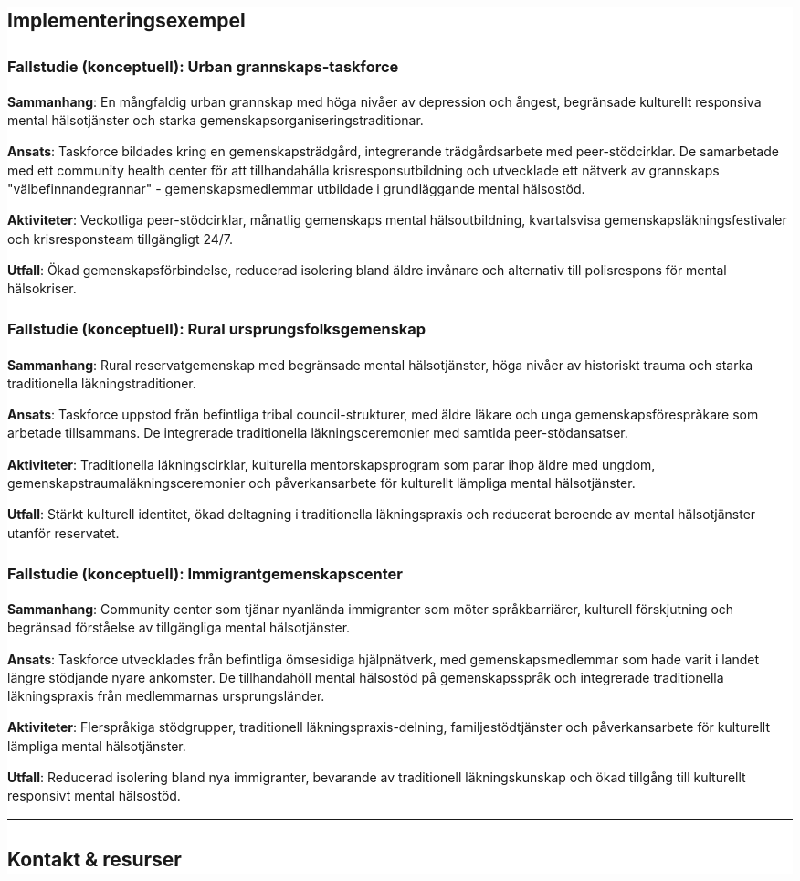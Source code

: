 
## Implementeringsexempel

### **Fallstudie (konceptuell): Urban grannskaps-taskforce**

**Sammanhang**: En mångfaldig urban grannskap med höga nivåer av depression och ångest, begränsade kulturellt responsiva mental hälsotjänster och starka gemenskapsorganiseringstraditionar.

**Ansats**: Taskforce bildades kring en gemenskapsträdgård, integrerande trädgårdsarbete med peer-stödcirklar. De samarbetade med ett community health center för att tillhandahålla krisresponsutbildning och utvecklade ett nätverk av grannskaps "välbefinnandegrannar" - gemenskapsmedlemmar utbildade i grundläggande mental hälsostöd.

**Aktiviteter**: Veckotliga peer-stödcirklar, månatlig gemenskaps mental hälsoutbildning, kvartalsvisa gemenskapsläkningsfestivaler och krisresponsteam tillgängligt 24/7.

**Utfall**: Ökad gemenskapsförbindelse, reducerad isolering bland äldre invånare och alternativ till polisrespons för mental hälsokriser.

### **Fallstudie (konceptuell): Rural ursprungsfolksgemenskap**

**Sammanhang**: Rural reservatgemenskap med begränsade mental hälsotjänster, höga nivåer av historiskt trauma och starka traditionella läkningstraditioner.

**Ansats**: Taskforce uppstod från befintliga tribal council-strukturer, med äldre läkare och unga gemenskapsförespråkare som arbetade tillsammans. De integrerade traditionella läkningsceremonier med samtida peer-stödansatser.

**Aktiviteter**: Traditionella läkningscirklar, kulturella mentorskapsprogram som parar ihop äldre med ungdom, gemenskapstraumaläkningsceremonier och påverkansarbete för kulturellt lämpliga mental hälsotjänster.

**Utfall**: Stärkt kulturell identitet, ökad deltagning i traditionella läkningspraxis och reducerat beroende av mental hälsotjänster utanför reservatet.

### **Fallstudie (konceptuell): Immigrantgemenskapscenter**

**Sammanhang**: Community center som tjänar nyanlända immigranter som möter språkbarriärer, kulturell förskjutning och begränsad förståelse av tillgängliga mental hälsotjänster.

**Ansats**: Taskforce utvecklades från befintliga ömsesidiga hjälpnätverk, med gemenskapsmedlemmar som hade varit i landet längre stödjande nyare ankomster. De tillhandahöll mental hälsostöd på gemenskapsspråk och integrerade traditionella läkningspraxis från medlemmarnas ursprungsländer.

**Aktiviteter**: Flerspråkiga stödgrupper, traditionell läkningspraxis-delning, familjestödtjänster och påverkansarbete för kulturellt lämpliga mental hälsotjänster.

**Utfall**: Reducerad isolering bland nya immigranter, bevarande av traditionell läkningskunskap och ökad tillgång till kulturellt responsivt mental hälsostöd.

---

## Kontakt & resurser
